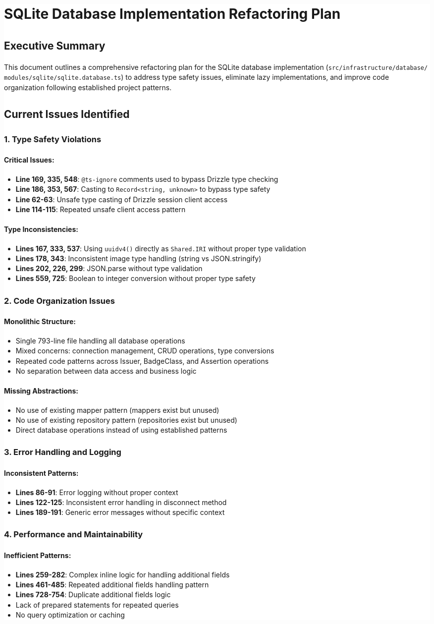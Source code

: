 # SQLite Database Implementation Refactoring Plan

## Executive Summary

This document outlines a comprehensive refactoring plan for the SQLite database implementation (`src/infrastructure/database/modules/sqlite/sqlite.database.ts`) to address type safety issues, eliminate lazy implementations, and improve code organization following established project patterns.

## Current Issues Identified

### 1. Type Safety Violations

#### Critical Issues:
- **Line 169, 335, 548**: `@ts-ignore` comments used to bypass Drizzle type checking
- **Line 186, 353, 567**: Casting to `Record<string, unknown>` to bypass type safety
- **Line 62-63**: Unsafe type casting of Drizzle session client access
- **Line 114-115**: Repeated unsafe client access pattern

#### Type Inconsistencies:
- **Lines 167, 333, 537**: Using `uuidv4()` directly as `Shared.IRI` without proper type validation
- **Lines 178, 343**: Inconsistent image type handling (string vs JSON.stringify)
- **Lines 202, 226, 299**: JSON.parse without type validation
- **Lines 559, 725**: Boolean to integer conversion without proper type safety

### 2. Code Organization Issues

#### Monolithic Structure:
- Single 793-line file handling all database operations
- Mixed concerns: connection management, CRUD operations, type conversions
- Repeated code patterns across Issuer, BadgeClass, and Assertion operations
- No separation between data access and business logic

#### Missing Abstractions:
- No use of existing mapper pattern (mappers exist but unused)
- No use of existing repository pattern (repositories exist but unused)
- Direct database operations instead of using established patterns

### 3. Error Handling and Logging

#### Inconsistent Patterns:
- **Lines 86-91**: Error logging without proper context
- **Lines 122-125**: Inconsistent error handling in disconnect method
- **Lines 189-191**: Generic error messages without specific context

### 4. Performance and Maintainability

#### Inefficient Patterns:
- **Lines 259-282**: Complex inline logic for handling additional fields
- **Lines 461-485**: Repeated additional fields handling pattern
- **Lines 728-754**: Duplicate additional fields logic
- Lack of prepared statements for repeated queries
- No query optimization or caching
